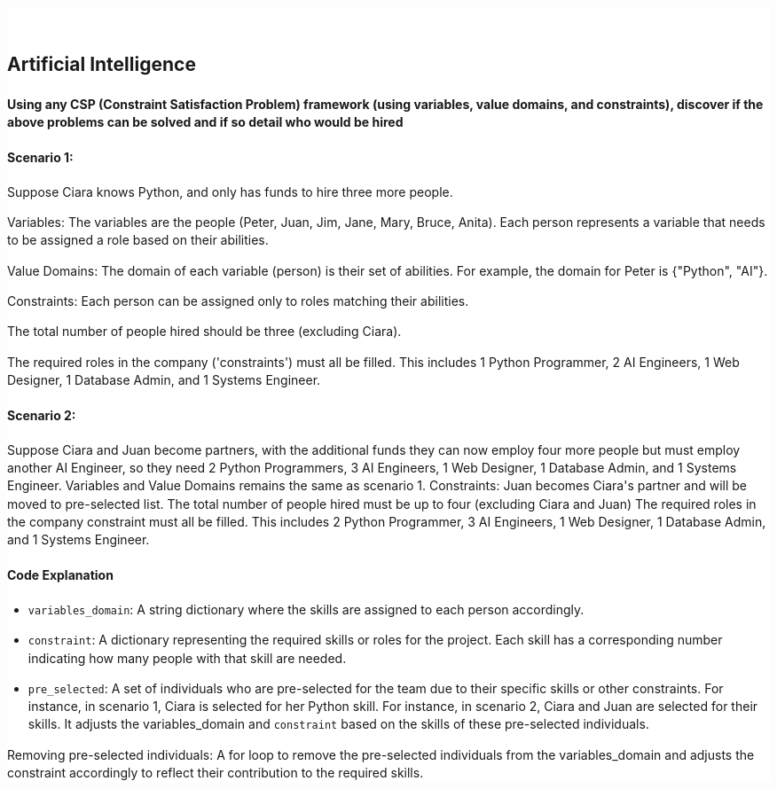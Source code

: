 






 
## Artificial Intelligence

#### Using any CSP (Constraint Satisfaction Problem) framework (using variables, value domains, and constraints), discover if the above problems can be solved and if so detail who would be hired
#### Scenario 1: 

Suppose Ciara knows Python, and only has funds to hire three more people.

Variables: The variables are the people (Peter, Juan, Jim, Jane, Mary, Bruce, Anita). Each person represents a variable that needs to be assigned a role based on their abilities.

Value Domains: The domain of each variable (person) is their set of abilities. For example, the domain for Peter is {"Python", "AI"}.

Constraints: Each person can be assigned only to roles matching their abilities.

The total number of people hired should be three (excluding Ciara).

The required roles in the company ('constraints') must all be filled. This includes 1 Python Programmer, 2 AI Engineers, 1 Web Designer, 1 Database Admin, and 1 Systems Engineer.

#### Scenario 2:

Suppose Ciara and Juan become partners, with the additional funds they can now employ four more people but must employ another AI Engineer, so they need 2 Python Programmers, 3 AI Engineers, 1 Web Designer, 1 Database Admin, and 1 Systems Engineer.
Variables and Value Domains remains the same as scenario 1.
Constraints:
Juan becomes Ciara's partner and will be moved to pre-selected list.
The total number of people hired must be up to four (excluding Ciara and Juan)
The required roles in the company constraint must all be filled. This includes 2 Python Programmer, 3 AI Engineers, 1 Web Designer, 1 Database Admin, and 1 Systems Engineer.


#### Code Explanation

- `variables_domain`:  A string dictionary where the skills are assigned to each person accordingly. 

- `constraint`: A dictionary representing the required skills or roles for the project. Each skill has a corresponding number indicating how many people with that skill are needed.

- `pre_selected`: A set of individuals who are pre-selected for the team due to their specific skills or other constraints. For instance, in scenario 1, Ciara is selected for her Python skill. For instance, in scenario 2, Ciara and Juan are selected for their skills. It adjusts the variables_domain and `constraint` based on the skills of these pre-selected individuals.

Removing pre-selected individuals: A for loop to remove the pre-selected individuals from the variables_domain and adjusts the constraint accordingly to reflect their contribution to the required skills.
